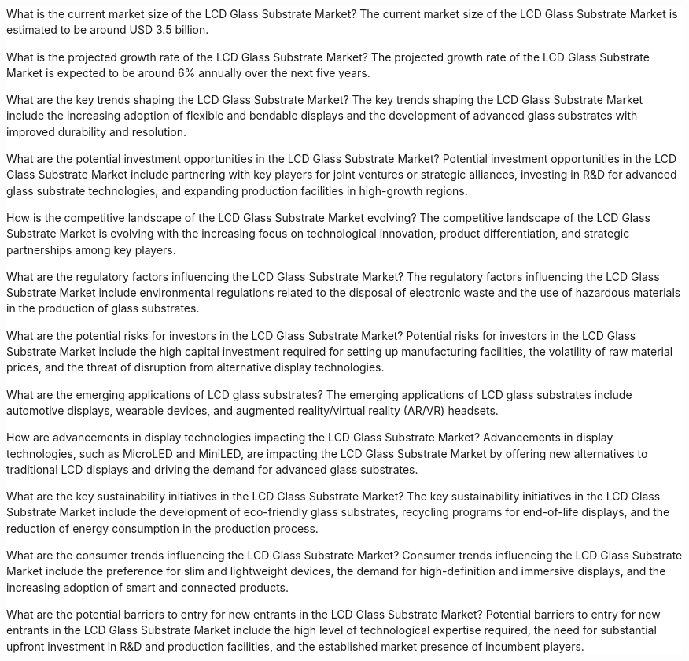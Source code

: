 What is the current market size of the LCD Glass Substrate Market?
The current market size of the LCD Glass Substrate Market is estimated to be around USD 3.5 billion.

What is the projected growth rate of the LCD Glass Substrate Market?
The projected growth rate of the LCD Glass Substrate Market is expected to be around 6% annually over the next five years.

What are the key trends shaping the LCD Glass Substrate Market?
The key trends shaping the LCD Glass Substrate Market include the increasing adoption of flexible and bendable displays and the development of advanced glass substrates with improved durability and resolution.

What are the potential investment opportunities in the LCD Glass Substrate Market?
Potential investment opportunities in the LCD Glass Substrate Market include partnering with key players for joint ventures or strategic alliances, investing in R&D for advanced glass substrate technologies, and expanding production facilities in high-growth regions.

How is the competitive landscape of the LCD Glass Substrate Market evolving?
The competitive landscape of the LCD Glass Substrate Market is evolving with the increasing focus on technological innovation, product differentiation, and strategic partnerships among key players.

What are the regulatory factors influencing the LCD Glass Substrate Market?
The regulatory factors influencing the LCD Glass Substrate Market include environmental regulations related to the disposal of electronic waste and the use of hazardous materials in the production of glass substrates.

What are the potential risks for investors in the LCD Glass Substrate Market?
Potential risks for investors in the LCD Glass Substrate Market include the high capital investment required for setting up manufacturing facilities, the volatility of raw material prices, and the threat of disruption from alternative display technologies.

What are the emerging applications of LCD glass substrates?
The emerging applications of LCD glass substrates include automotive displays, wearable devices, and augmented reality/virtual reality (AR/VR) headsets.

How are advancements in display technologies impacting the LCD Glass Substrate Market?
Advancements in display technologies, such as MicroLED and MiniLED, are impacting the LCD Glass Substrate Market by offering new alternatives to traditional LCD displays and driving the demand for advanced glass substrates.

What are the key sustainability initiatives in the LCD Glass Substrate Market?
The key sustainability initiatives in the LCD Glass Substrate Market include the development of eco-friendly glass substrates, recycling programs for end-of-life displays, and the reduction of energy consumption in the production process.

What are the consumer trends influencing the LCD Glass Substrate Market?
Consumer trends influencing the LCD Glass Substrate Market include the preference for slim and lightweight devices, the demand for high-definition and immersive displays, and the increasing adoption of smart and connected products.

What are the potential barriers to entry for new entrants in the LCD Glass Substrate Market?
Potential barriers to entry for new entrants in the LCD Glass Substrate Market include the high level of technological expertise required, the need for substantial upfront investment in R&D and production facilities, and the established market presence of incumbent players.
